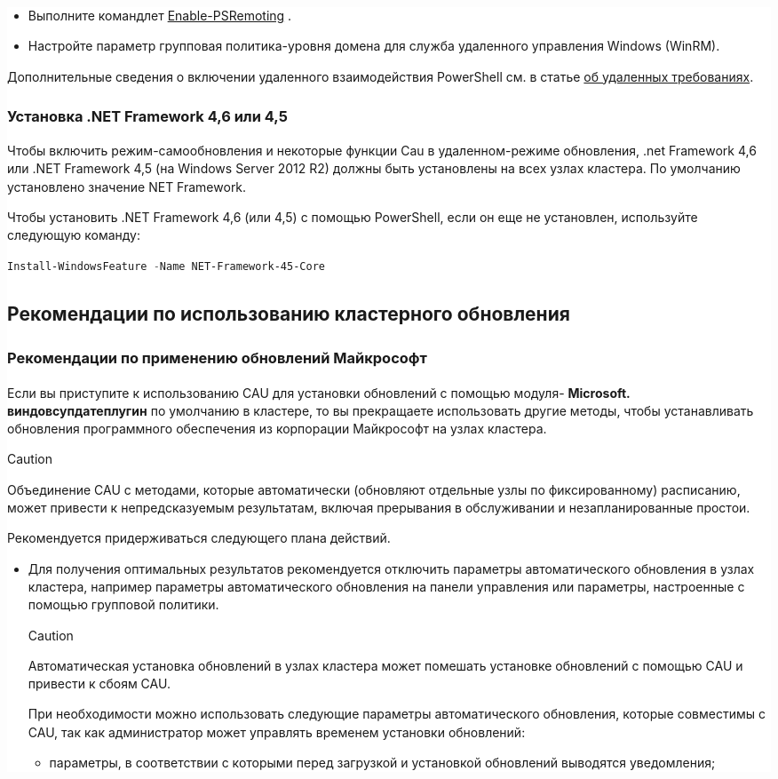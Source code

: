 -   Выполните командлет [Enable-PSRemoting](https://docs.microsoft.com/powershell/module/Microsoft.PowerShell.Core/Enable-PSRemoting) .  

-   Настройте параметр групповая политика\-уровня домена для служба удаленного управления Windows \(WinRM\).  

Дополнительные сведения о включении удаленного взаимодействия PowerShell см. в статье [об удаленных требованиях](https://docs.microsoft.com/powershell/module/microsoft.powershell.core/about/about_remote_requirements?view=powershell-6).  

### <a name="install-net-framework-46-or-45"></a><a name="BKMK_NET"></a>Установка .NET Framework 4,6 или 4,5  
Чтобы включить режим\-самообновления и некоторые функции Cau в удаленном\-режиме обновления, .net Framework 4,6 или .NET Framework 4,5 (на Windows Server 2012 R2) должны быть установлены на всех узлах кластера. По умолчанию установлено значение NET Framework.  

Чтобы установить .NET Framework 4,6 (или 4,5) с помощью PowerShell, если он еще не установлен, используйте следующую команду:

```PowerShell
Install-WindowsFeature -Name NET-Framework-45-Core
```

## <a name="best-practices-recommendations-for-using-cluster-aware-updating"></a><a name="BKMK_BEST_PRAC"></a>Рекомендации по использованию кластерного обновления 

### <a name="recommendations-for-applying-microsoft-updates"></a><a name="BKMK_BP_WUA"></a>Рекомендации по применению обновлений Майкрософт

Если вы приступите к использованию CAU для установки обновлений с помощью модуля\- **Microsoft. виндовсупдатеплугин** по умолчанию в кластере, то вы прекращаете использовать другие методы, чтобы устанавливать обновления программного обеспечения из корпорации Майкрософт на узлах кластера.  

> [!CAUTION]  
> Объединение CAU с методами, которые автоматически \(обновляют отдельные узлы по фиксированному\) расписанию, может привести к непредсказуемым результатам, включая прерывания в обслуживании и незапланированные простои.  

Рекомендуется придерживаться следующего плана действий.  

-   Для получения оптимальных результатов рекомендуется отключить параметры автоматического обновления в узлах кластера, например параметры автоматического обновления на панели управления или параметры, настроенные с помощью групповой политики.  

    > [!CAUTION]  
    > Автоматическая установка обновлений в узлах кластера может помешать установке обновлений с помощью CAU и привести к сбоям CAU.  

    При необходимости можно использовать следующие параметры автоматического обновления, которые совместимы с CAU, так как администратор может управлять временем установки обновлений:  

    -   параметры, в соответствии с которыми перед загрузкой и установкой обновлений выводятся уведомления;  

